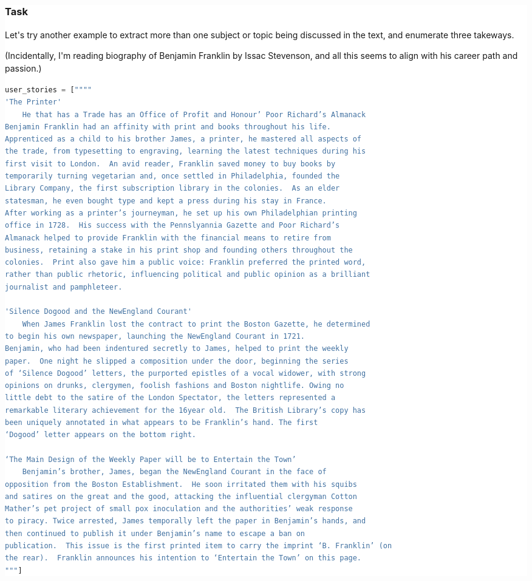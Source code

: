 
### Task
Let's try another example to extract more than one subject or topic being
discussed in the text, and enumerate three takeways.

(Incidentally, I'm reading biography of Benjamin Franklin by Issac Stevenson, and all this seems to align with his career path and passion.)


```python
user_stories = [""""
'The Printer'
    He that has a Trade has an Office of Profit and Honour’ Poor Richard’s Almanack
Benjamin Franklin had an affinity with print and books throughout his life. 
Apprenticed as a child to his brother James, a printer, he mastered all aspects of
the trade, from typesetting to engraving, learning the latest techniques during his
first visit to London.  An avid reader, Franklin saved money to buy books by 
temporarily turning vegetarian and, once settled in Philadelphia, founded the 
Library Company, the first subscription library in the colonies.  As an elder
statesman, he even bought type and kept a press during his stay in France. 
After working as a printer’s journeyman, he set up his own Philadelphian printing 
office in 1728.  His success with the Pennslyannia Gazette and Poor Richard’s
Almanack helped to provide Franklin with the financial means to retire from
business, retaining a stake in his print shop and founding others throughout the 
colonies.  Print also gave him a public voice: Franklin preferred the printed word, 
rather than public rhetoric, influencing political and public opinion as a brilliant
journalist and pamphleteer.

'Silence Dogood and the New­England Courant'
    When James Franklin lost the contract to print the Boston Gazette, he determined
to begin his own newspaper, launching the New­England Courant in 1721.
Benjamin, who had been indentured secretly to James, helped to print the weekly 
paper.  One night he slipped a composition under the door, beginning the series
of ‘Silence Dogood’ letters, the purported epistles of a vocal widower, with strong 
opinions on drunks, clergymen, foolish fashions and Boston nightlife. Owing no
little debt to the satire of the London Spectator, the letters represented a 
remarkable literary achievement for the 16­year old.  The British Library’s copy has 
been uniquely annotated in what appears to be Franklin’s hand. The first 
‘Dogood’ letter appears on the bottom right.

‘The Main Design of the Weekly Paper will be to Entertain the Town’
    Benjamin’s brother, James, began the New­England Courant in the face of
opposition from the Boston Establishment.  He soon irritated them with his squibs
and satires on the great and the good, attacking the influential clergyman Cotton
Mather’s pet project of small pox inoculation and the authorities’ weak response 
to piracy. Twice arrested, James temporally left the paper in Benjamin’s hands, and 
then continued to publish it under Benjamin’s name to escape a ban on
publication.  This issue is the first printed item to carry the imprint ‘B. Franklin’ (on
the rear).  Franklin announces his intention to ‘Entertain the Town’ on this page.
"""]
```

